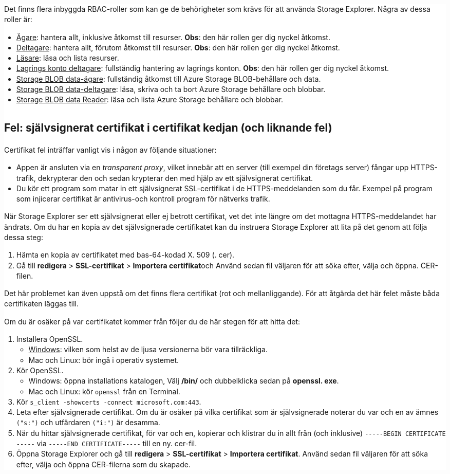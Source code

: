 Det finns flera inbyggda RBAC-roller som kan ge de behörigheter som krävs för att använda Storage Explorer. Några av dessa roller är:
- [Ägare](/azure/role-based-access-control/built-in-roles#owner): hantera allt, inklusive åtkomst till resurser. **Obs**: den här rollen ger dig nyckel åtkomst.
- [Deltagare](/azure/role-based-access-control/built-in-roles#contributor): hantera allt, förutom åtkomst till resurser. **Obs**: den här rollen ger dig nyckel åtkomst.
- [Läsare](/azure/role-based-access-control/built-in-roles#reader): läsa och lista resurser.
- [Lagrings konto deltagare](/azure/role-based-access-control/built-in-roles#storage-account-contributor): fullständig hantering av lagrings konton. **Obs**: den här rollen ger dig nyckel åtkomst.
- [Storage BLOB data-ägare](/azure/role-based-access-control/built-in-roles#storage-blob-data-owner): fullständig åtkomst till Azure Storage BLOB-behållare och data.
- [Storage BLOB data-deltagare](/azure/role-based-access-control/built-in-roles#storage-blob-data-contributor): läsa, skriva och ta bort Azure Storage behållare och blobbar.
- [Storage BLOB data Reader](/azure/role-based-access-control/built-in-roles#storage-blob-data-reader): läsa och lista Azure Storage behållare och blobbar.

## <a name="error-self-signed-certificate-in-certificate-chain-and-similar-errors"></a>Fel: självsignerat certifikat i certifikat kedjan (och liknande fel)

Certifikat fel inträffar vanligt vis i någon av följande situationer:

- Appen är ansluten via en _transparent proxy_, vilket innebär att en server (till exempel din företags server) fångar upp HTTPS-trafik, dekrypterar den och sedan krypterar den med hjälp av ett självsignerat certifikat.
- Du kör ett program som matar in ett självsignerat SSL-certifikat i de HTTPS-meddelanden som du får. Exempel på program som injicerar certifikat är antivirus-och kontroll program för nätverks trafik.

När Storage Explorer ser ett självsignerat eller ej betrott certifikat, vet det inte längre om det mottagna HTTPS-meddelandet har ändrats. Om du har en kopia av det självsignerade certifikatet kan du instruera Storage Explorer att lita på det genom att följa dessa steg:

1. Hämta en kopia av certifikatet med bas-64-kodad X. 509 (. cer).
2. Gå till **redigera** > **SSL-certifikat** > **Importera certifikat**och Använd sedan fil väljaren för att söka efter, välja och öppna. CER-filen.

Det här problemet kan även uppstå om det finns flera certifikat (rot och mellanliggande). För att åtgärda det här felet måste båda certifikaten läggas till.

Om du är osäker på var certifikatet kommer från följer du de här stegen för att hitta det:

1. Installera OpenSSL.
    * [Windows](https://slproweb.com/products/Win32OpenSSL.html): vilken som helst av de ljusa versionerna bör vara tillräckliga.
    * Mac och Linux: bör ingå i operativ systemet.
2. Kör OpenSSL.
    * Windows: öppna installations katalogen, Välj **/bin/** och dubbelklicka sedan på **openssl. exe**.
    * Mac och Linux: kör `openssl` från en Terminal.
3. Kör `s_client -showcerts -connect microsoft.com:443`.
4. Leta efter självsignerade certifikat. Om du är osäker på vilka certifikat som är självsignerade noterar du var och en av ämnes `("s:")` och utfärdaren `("i:")` är desamma.
5. När du hittar självsignerade certifikat, för var och en, kopierar och klistrar du in allt från (och inklusive) `-----BEGIN CERTIFICATE-----` via `-----END CERTIFICATE-----` till en ny. cer-fil.
6. Öppna Storage Explorer och gå till **redigera** > **SSL-certifikat** > **Importera certifikat**. Använd sedan fil väljaren för att söka efter, välja och öppna CER-filerna som du skapade.
